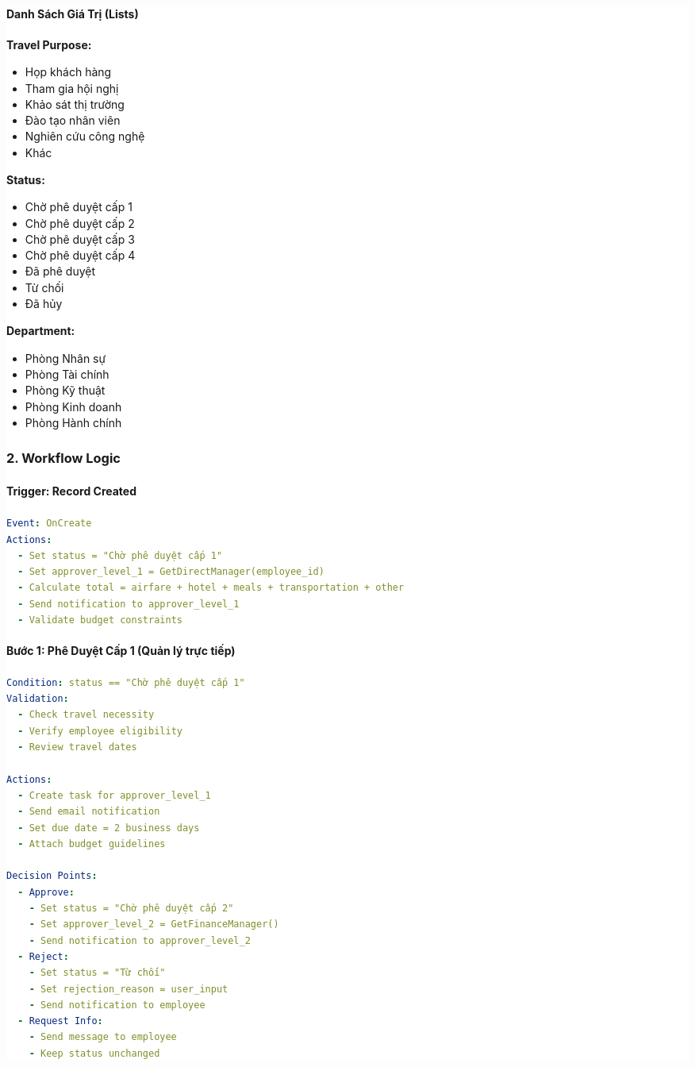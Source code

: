 #### Danh Sách Giá Trị (Lists)

**Travel Purpose:**
- Họp khách hàng
- Tham gia hội nghị
- Khảo sát thị trường
- Đào tạo nhân viên
- Nghiên cứu công nghệ
- Khác

**Status:**
- Chờ phê duyệt cấp 1
- Chờ phê duyệt cấp 2
- Chờ phê duyệt cấp 3
- Chờ phê duyệt cấp 4
- Đã phê duyệt
- Từ chối
- Đã hủy

**Department:**
- Phòng Nhân sự
- Phòng Tài chính
- Phòng Kỹ thuật
- Phòng Kinh doanh
- Phòng Hành chính

### 2. Workflow Logic

#### Trigger: Record Created
```yaml
Event: OnCreate
Actions: 
  - Set status = "Chờ phê duyệt cấp 1"
  - Set approver_level_1 = GetDirectManager(employee_id)
  - Calculate total = airfare + hotel + meals + transportation + other
  - Send notification to approver_level_1
  - Validate budget constraints
```

#### Bước 1: Phê Duyệt Cấp 1 (Quản lý trực tiếp)
```yaml
Condition: status == "Chờ phê duyệt cấp 1"
Validation:
  - Check travel necessity
  - Verify employee eligibility
  - Review travel dates

Actions:
  - Create task for approver_level_1
  - Send email notification
  - Set due date = 2 business days
  - Attach budget guidelines

Decision Points:
  - Approve: 
    - Set status = "Chờ phê duyệt cấp 2"
    - Set approver_level_2 = GetFinanceManager()
    - Send notification to approver_level_2
  - Reject:
    - Set status = "Từ chối"
    - Set rejection_reason = user_input
    - Send notification to employee
  - Request Info:
    - Send message to employee
    - Keep status unchanged
```